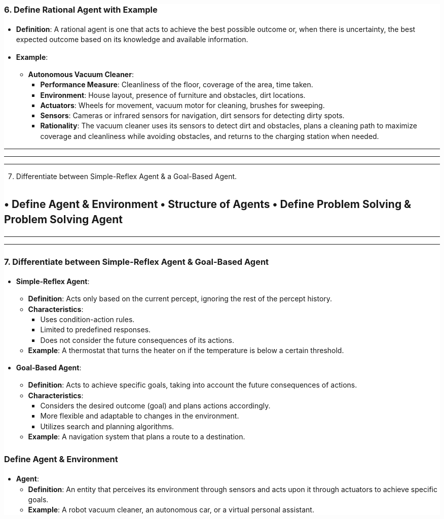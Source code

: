 ### 6. Define Rational Agent with Example

- **Definition**: A rational agent is one that acts to achieve the best possible outcome or, when there is uncertainty, the best expected outcome based on its knowledge and available information.

- **Example**: 
  - **Autonomous Vacuum Cleaner**:
    - **Performance Measure**: Cleanliness of the floor, coverage of the area, time taken.
    - **Environment**: House layout, presence of furniture and obstacles, dirt locations.
    - **Actuators**: Wheels for movement, vacuum motor for cleaning, brushes for sweeping.
    - **Sensors**: Cameras or infrared sensors for navigation, dirt sensors for detecting dirty spots.
    - **Rationality**: The vacuum cleaner uses its sensors to detect dirt and obstacles, plans a cleaning path to maximize coverage and cleanliness while avoiding obstacles, and returns to the charging station when needed.



----
----
----
7.	Differentiate between Simple-Reflex Agent & a Goal-Based Agent.

•	Define Agent & Environment
•	Structure of Agents
•	Define Problem Solving & Problem Solving Agent
----
----
----

### 7. Differentiate between Simple-Reflex Agent & Goal-Based Agent

- **Simple-Reflex Agent**:
  - **Definition**: Acts only based on the current percept, ignoring the rest of the percept history.
  - **Characteristics**:
    - Uses condition-action rules.
    - Limited to predefined responses.
    - Does not consider the future consequences of its actions.
  - **Example**: A thermostat that turns the heater on if the temperature is below a certain threshold.

- **Goal-Based Agent**:
  - **Definition**: Acts to achieve specific goals, taking into account the future consequences of actions.
  - **Characteristics**:
    - Considers the desired outcome (goal) and plans actions accordingly.
    - More flexible and adaptable to changes in the environment.
    - Utilizes search and planning algorithms.
  - **Example**: A navigation system that plans a route to a destination.

### Define Agent & Environment

- **Agent**:
  - **Definition**: An entity that perceives its environment through sensors and acts upon it through actuators to achieve specific goals.
  - **Example**: A robot vacuum cleaner, an autonomous car, or a virtual personal assistant.

